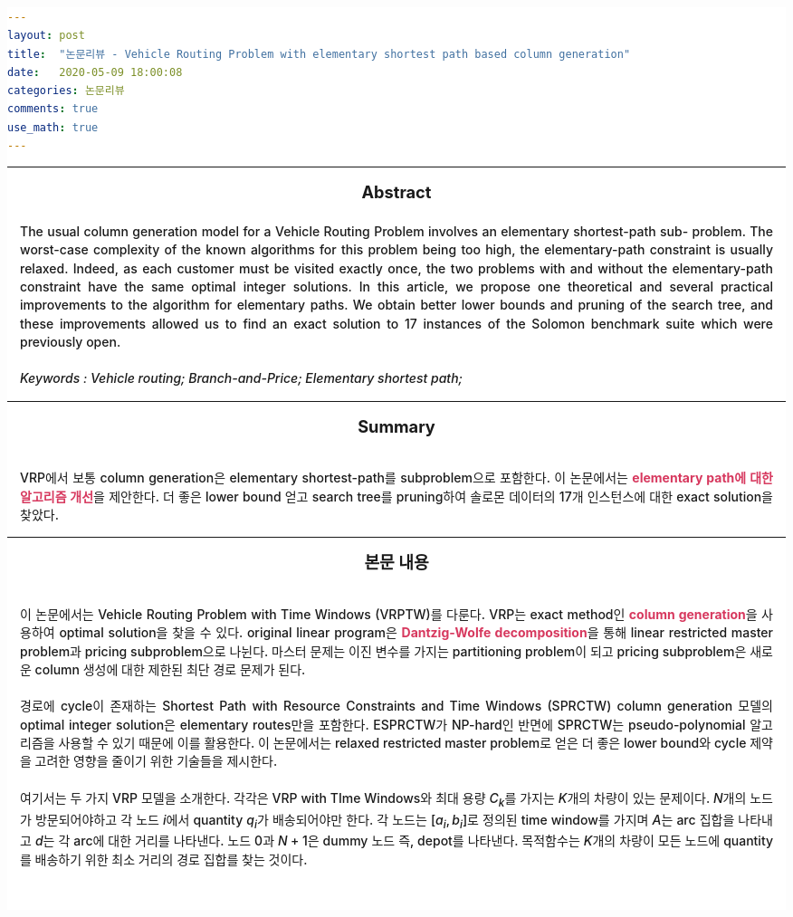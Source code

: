 ```yaml
---
layout: post
title:  "논문리뷰 - Vehicle Routing Problem with elementary shortest path based column generation"
date:   2020-05-09 18:00:08
categories: 논문리뷰
comments: true
use_math: true
---
```

-----

<div style = "font-weight:700; font-size:1.3em; text-align:center;">Abstract </div>
<br>
<div style = "font-weight:500; font-size:1.0em; margin-left: 1em; margin-right: 1em;text-align:justify; ">
The usual column generation model for a Vehicle Routing Problem involves an elementary shortest-path sub- problem. The worst-case complexity of the known algorithms for this problem being too high, the elementary-path constraint is usually relaxed. Indeed, as each customer must be visited exactly once, the two problems with and without the elementary-path constraint have the same optimal integer solutions. In this article, we propose one theoretical and several practical improvements to the algorithm for elementary paths. We obtain better lower bounds and pruning of the search tree, and these improvements allowed us to find an exact solution to 17 instances of the Solomon benchmark suite which were previously open.<br><br>
<em>Keywords : Vehicle routing; Branch-and-Price; Elementary shortest path; </em> 
</div>

-----

<div style = "font-weight:700; font-size:1.3em; text-align:center;">Summary
</div>
<br>

<div style = "font-weight:500; font-size:1.0em; margin-left: 1em; margin-right: 1em;text-align:justify; ">

VRP에서 보통 column generation은 elementary shortest-path를 subproblem으로 포함한다. 이 논문에서는 <b style = "color:#d7385e;font-size:1.2">elementary path에 대한 알고리즘 개선</b>을 제안한다. 더 좋은 lower bound 얻고 search tree를 pruning하여 솔로몬 데이터의 17개 인스턴스에 대한 exact solution을 찾았다.
</div>

-----

<div style = "font-weight:700; font-size:1.3em; text-align:center;">본문 내용
</div>
<br>

<div style = "font-weight:500; font-size:1.0em; margin-left: 1em; margin-right: 1em;text-align:justify;">

이 논문에서는 Vehicle Routing Problem with Time Windows (VRPTW)를 다룬다. VRP는 exact method인 <b style = "color:#d7385e;font-size:1.2">column generation</b>을 사용하여 optimal solution을 찾을 수 있다. original linear program은 <b style = "color:#d7385e;font-size:1.2">Dantzig-Wolfe decomposition</b>을 통해 linear restricted master problem과 pricing subproblem으로 나뉜다. 마스터 문제는 이진 변수를 가지는 partitioning problem이 되고 pricing subproblem은 새로운 column 생성에 대한 제한된 최단 경로 문제가 된다. 
<br><br>
경로에 cycle이 존재하는 Shortest Path with Resource Constraints and Time Windows (SPRCTW) column generation 모델의 optimal integer solution은 elementary routes만을 포함한다. ESPRCTW가 NP-hard인 반면에 SPRCTW는 pseudo-polynomial 알고리즘을 사용할 수 있기 때문에 이를 활용한다. 이 논문에서는 relaxed restricted master problem로 얻은 더 좋은 lower bound와 cycle 제약을 고려한 영향을 줄이기 위한 기술들을 제시한다. 
<br><br>
여기서는 두 가지 VRP 모델을 소개한다. 각각은 VRP with TIme Windows와 최대 용량 $C_k$를 가지는 $K$개의 차량이 있는 문제이다. $N$개의 노드가 방문되어야하고 각 노드 $i$에서 quantity $q_i$가 배송되어야만 한다. 각 노드는 $[a_i,b_i]$로 정의된 time window를 가지며 $A$는 arc 집합을 나타내고 $d$는 각 arc에 대한 거리를 나타낸다. 노드 0과 $N+1$은 dummy 노드 즉, depot를 나타낸다. 목적함수는 $K$개의 차량이 모든 노드에 quantity를 배송하기 위한 최소 거리의 경로 집합를 찾는 것이다.
<br><br>
<span style = "font-weight:700; font-size:1.2em;  margin-right: 1em;">